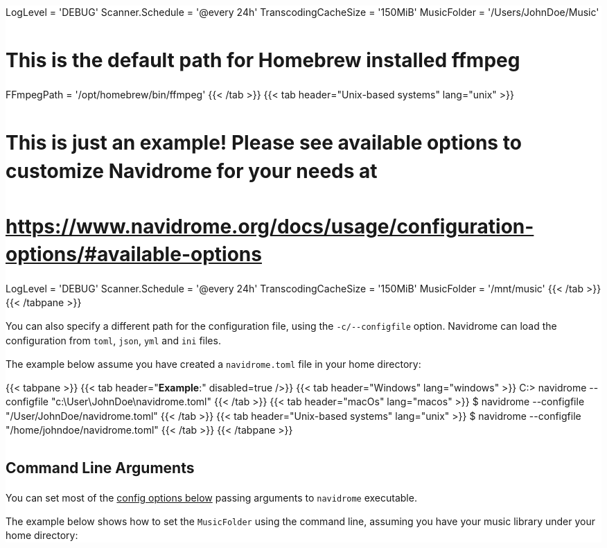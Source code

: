 LogLevel = 'DEBUG'
Scanner.Schedule = '@every 24h'
TranscodingCacheSize = '150MiB'
MusicFolder = '/Users/JohnDoe/Music'

# This is the default path for Homebrew installed ffmpeg
FFmpegPath = '/opt/homebrew/bin/ffmpeg'
{{< /tab >}}
{{< tab header="Unix-based systems" lang="unix" >}}
# This is just an example! Please see available options to customize Navidrome for your needs at
# https://www.navidrome.org/docs/usage/configuration-options/#available-options

LogLevel = 'DEBUG'
Scanner.Schedule = '@every 24h'
TranscodingCacheSize = '150MiB'
MusicFolder = '/mnt/music'
{{< /tab >}}
{{< /tabpane >}}

You can also specify a different path for the configuration file, using the `-c/--configfile` option.
Navidrome can load the configuration from `toml`, `json`, `yml` and `ini` files.

The example below assume you have created a `navidrome.toml` file in your home directory:

{{< tabpane >}}
{{< tab header="**Example**:" disabled=true />}}
{{< tab header="Windows" lang="windows" >}}
C:\> navidrome --configfile "c:\User\JohnDoe\navidrome.toml"
{{< /tab >}}
{{< tab header="macOs" lang="macos" >}}
$ navidrome --configfile "/User/JohnDoe/navidrome.toml"
{{< /tab >}}
{{< tab header="Unix-based systems" lang="unix" >}}
$ navidrome --configfile "/home/johndoe/navidrome.toml"
{{< /tab >}}
{{< /tabpane >}}

## Command Line Arguments

You can set most of the [config options below](#available-options) passing arguments to `navidrome` executable.

The example below shows how to set the `MusicFolder` using the command line, assuming you have your music library
under your home directory:
